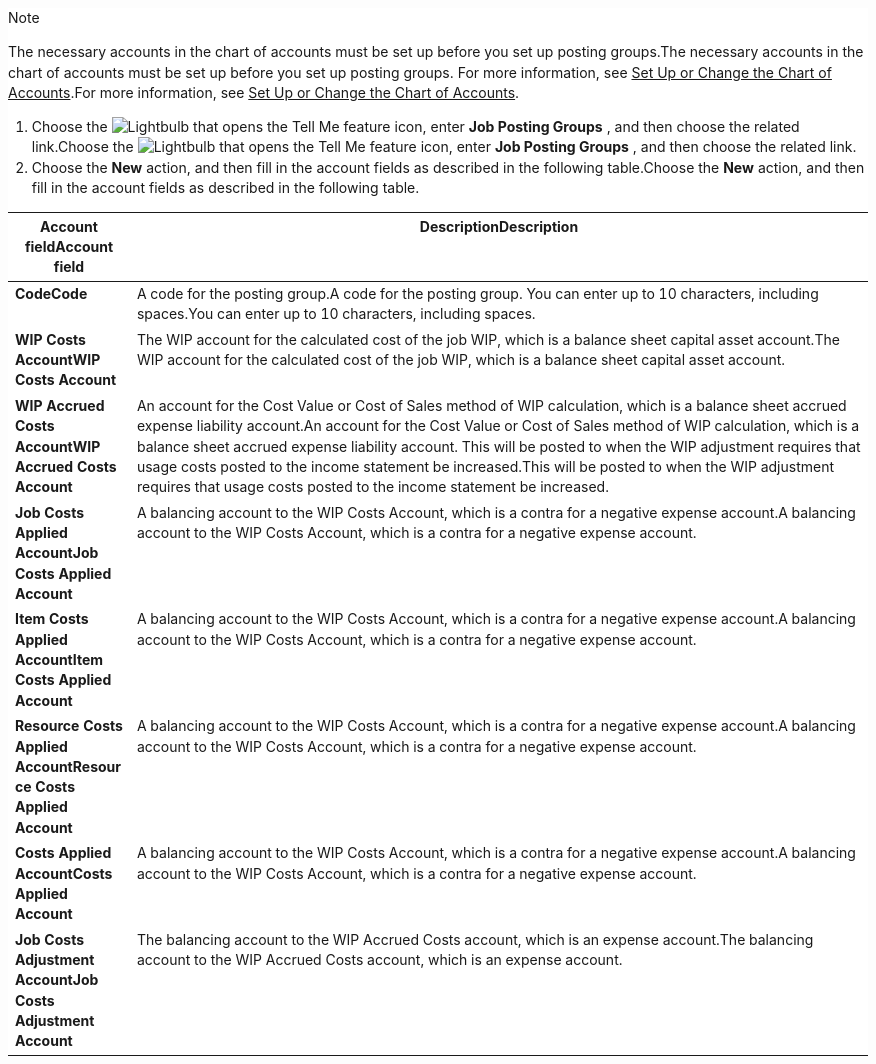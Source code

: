 > [!NOTE]  
>   <span data-ttu-id="b3c5f-160">The necessary accounts in the chart of accounts must be set up before you set up posting groups.</span><span class="sxs-lookup"><span data-stu-id="b3c5f-160">The necessary accounts in the chart of accounts must be set up before you set up posting groups.</span></span> <span data-ttu-id="b3c5f-161">For more information, see [Set Up or Change the Chart of Accounts](finance-setup-chart-accounts.md).</span><span class="sxs-lookup"><span data-stu-id="b3c5f-161">For more information, see [Set Up or Change the Chart of Accounts](finance-setup-chart-accounts.md).</span></span>  

1. <span data-ttu-id="b3c5f-162">Choose the ![Lightbulb that opens the Tell Me feature](media/ui-search/search_small.png "Tell me what you want to do") icon, enter **Job Posting Groups** , and then choose the related link.</span><span class="sxs-lookup"><span data-stu-id="b3c5f-162">Choose the ![Lightbulb that opens the Tell Me feature](media/ui-search/search_small.png "Tell me what you want to do") icon, enter **Job Posting Groups** , and then choose the related link.</span></span>  
2. <span data-ttu-id="b3c5f-163">Choose the **New** action, and then fill in the account fields as described in the following table.</span><span class="sxs-lookup"><span data-stu-id="b3c5f-163">Choose the **New** action, and then fill in the account fields as described in the following table.</span></span>  

| <span data-ttu-id="b3c5f-164">Account field</span><span class="sxs-lookup"><span data-stu-id="b3c5f-164">Account field</span></span> | <span data-ttu-id="b3c5f-165">Description</span><span class="sxs-lookup"><span data-stu-id="b3c5f-165">Description</span></span> |
| --- | --- |
| <span data-ttu-id="b3c5f-166">**Code**</span><span class="sxs-lookup"><span data-stu-id="b3c5f-166">**Code**</span></span> |<span data-ttu-id="b3c5f-167">A code for the posting group.</span><span class="sxs-lookup"><span data-stu-id="b3c5f-167">A code for the posting group.</span></span> <span data-ttu-id="b3c5f-168">You can enter up to 10 characters, including spaces.</span><span class="sxs-lookup"><span data-stu-id="b3c5f-168">You can enter up to 10 characters, including spaces.</span></span> |
| <span data-ttu-id="b3c5f-169">**WIP Costs Account**</span><span class="sxs-lookup"><span data-stu-id="b3c5f-169">**WIP Costs Account**</span></span> |<span data-ttu-id="b3c5f-170">The WIP account for the calculated cost of the job WIP, which is a balance sheet capital asset account.</span><span class="sxs-lookup"><span data-stu-id="b3c5f-170">The WIP account for the calculated cost of the job WIP, which is a balance sheet capital asset account.</span></span> |
| <span data-ttu-id="b3c5f-171">**WIP Accrued Costs Account**</span><span class="sxs-lookup"><span data-stu-id="b3c5f-171">**WIP Accrued Costs Account**</span></span> |<span data-ttu-id="b3c5f-172">An account for the Cost Value or Cost of Sales method of WIP calculation, which is a balance sheet accrued expense liability account.</span><span class="sxs-lookup"><span data-stu-id="b3c5f-172">An account for the Cost Value or Cost of Sales method of WIP calculation, which is a balance sheet accrued expense liability account.</span></span> <span data-ttu-id="b3c5f-173">This will be posted to when the WIP adjustment requires that usage costs posted to the income statement be increased.</span><span class="sxs-lookup"><span data-stu-id="b3c5f-173">This will be posted to when the WIP adjustment requires that usage costs posted to the income statement be increased.</span></span> |
| <span data-ttu-id="b3c5f-174">**Job Costs Applied Account**</span><span class="sxs-lookup"><span data-stu-id="b3c5f-174">**Job Costs Applied Account**</span></span> |<span data-ttu-id="b3c5f-175">A balancing account to the WIP Costs Account, which is a contra for a negative expense account.</span><span class="sxs-lookup"><span data-stu-id="b3c5f-175">A balancing account to the WIP Costs Account, which is a contra for a negative expense account.</span></span> |
| <span data-ttu-id="b3c5f-176">**Item Costs Applied Account**</span><span class="sxs-lookup"><span data-stu-id="b3c5f-176">**Item Costs Applied Account**</span></span> |<span data-ttu-id="b3c5f-177">A balancing account to the WIP Costs Account, which is a contra for a negative expense account.</span><span class="sxs-lookup"><span data-stu-id="b3c5f-177">A balancing account to the WIP Costs Account, which is a contra for a negative expense account.</span></span> |
| <span data-ttu-id="b3c5f-178">**Resource Costs Applied Account**</span><span class="sxs-lookup"><span data-stu-id="b3c5f-178">**Resource Costs Applied Account**</span></span> |<span data-ttu-id="b3c5f-179">A balancing account to the WIP Costs Account, which is a contra for a negative expense account.</span><span class="sxs-lookup"><span data-stu-id="b3c5f-179">A balancing account to the WIP Costs Account, which is a contra for a negative expense account.</span></span> |
| <span data-ttu-id="b3c5f-180">**Costs Applied Account**</span><span class="sxs-lookup"><span data-stu-id="b3c5f-180">**Costs Applied Account**</span></span> |<span data-ttu-id="b3c5f-181">A balancing account to the WIP Costs Account, which is a contra for a negative expense account.</span><span class="sxs-lookup"><span data-stu-id="b3c5f-181">A balancing account to the WIP Costs Account, which is a contra for a negative expense account.</span></span> |
| <span data-ttu-id="b3c5f-182">**Job Costs Adjustment Account**</span><span class="sxs-lookup"><span data-stu-id="b3c5f-182">**Job Costs Adjustment Account**</span></span> |<span data-ttu-id="b3c5f-183">The balancing account to the WIP Accrued Costs account, which is an expense account.</span><span class="sxs-lookup"><span data-stu-id="b3c5f-183">The balancing account to the WIP Accrued Costs account, which is an expense account.</span></span> |